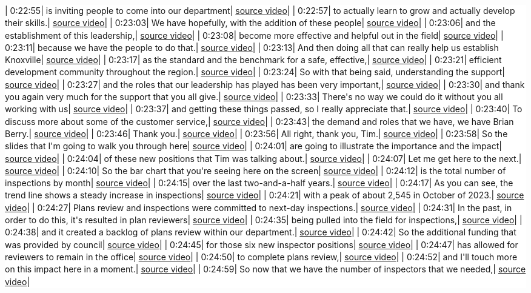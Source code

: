 | 0:22:55| is inviting people to come into our department| [source video](https://archive.org/details/city-council-ws-r-3877-240411?start=1375)|
| 0:22:57| to actually learn to grow and actually develop their skills.| [source video](https://archive.org/details/city-council-ws-r-3877-240411?start=1377)|
| 0:23:03| We have hopefully, with the addition of these people| [source video](https://archive.org/details/city-council-ws-r-3877-240411?start=1383)|
| 0:23:06| and the establishment of this leadership,| [source video](https://archive.org/details/city-council-ws-r-3877-240411?start=1386)|
| 0:23:08| become more effective and helpful out in the field| [source video](https://archive.org/details/city-council-ws-r-3877-240411?start=1388)|
| 0:23:11| because we have the people to do that.| [source video](https://archive.org/details/city-council-ws-r-3877-240411?start=1391)|
| 0:23:13| And then doing all that can really help us establish Knoxville| [source video](https://archive.org/details/city-council-ws-r-3877-240411?start=1393)|
| 0:23:17| as the standard and the benchmark for a safe, effective,| [source video](https://archive.org/details/city-council-ws-r-3877-240411?start=1397)|
| 0:23:21| efficient development community throughout the region.| [source video](https://archive.org/details/city-council-ws-r-3877-240411?start=1401)|
| 0:23:24| So with that being said, understanding the support| [source video](https://archive.org/details/city-council-ws-r-3877-240411?start=1404)|
| 0:23:27| and the roles that our leadership has played has been very important,| [source video](https://archive.org/details/city-council-ws-r-3877-240411?start=1407)|
| 0:23:30| and thank you again very much for the support that you all give.| [source video](https://archive.org/details/city-council-ws-r-3877-240411?start=1410)|
| 0:23:33| There's no way we could do it without you all working with us| [source video](https://archive.org/details/city-council-ws-r-3877-240411?start=1413)|
| 0:23:37| and getting these things passed, so I really appreciate that.| [source video](https://archive.org/details/city-council-ws-r-3877-240411?start=1417)|
| 0:23:40| To discuss more about some of the customer service,| [source video](https://archive.org/details/city-council-ws-r-3877-240411?start=1420)|
| 0:23:43| the demand and roles that we have, we have Brian Berry.| [source video](https://archive.org/details/city-council-ws-r-3877-240411?start=1423)|
| 0:23:46| Thank you.| [source video](https://archive.org/details/city-council-ws-r-3877-240411?start=1426)|
| 0:23:56| All right, thank you, Tim.| [source video](https://archive.org/details/city-council-ws-r-3877-240411?start=1436)|
| 0:23:58| So the slides that I'm going to walk you through here| [source video](https://archive.org/details/city-council-ws-r-3877-240411?start=1438)|
| 0:24:01| are going to illustrate the importance and the impact| [source video](https://archive.org/details/city-council-ws-r-3877-240411?start=1441)|
| 0:24:04| of these new positions that Tim was talking about.| [source video](https://archive.org/details/city-council-ws-r-3877-240411?start=1444)|
| 0:24:07| Let me get here to the next.| [source video](https://archive.org/details/city-council-ws-r-3877-240411?start=1447)|
| 0:24:10| So the bar chart that you're seeing here on the screen| [source video](https://archive.org/details/city-council-ws-r-3877-240411?start=1450)|
| 0:24:12| is the total number of inspections by month| [source video](https://archive.org/details/city-council-ws-r-3877-240411?start=1452)|
| 0:24:15| over the last two-and-a-half years.| [source video](https://archive.org/details/city-council-ws-r-3877-240411?start=1455)|
| 0:24:17| As you can see, the trend line shows a steady increase in inspections| [source video](https://archive.org/details/city-council-ws-r-3877-240411?start=1457)|
| 0:24:21| with a peak of about 2,545 in October of 2023.| [source video](https://archive.org/details/city-council-ws-r-3877-240411?start=1461)|
| 0:24:27| Plans review and inspections were committed to next-day inspections.| [source video](https://archive.org/details/city-council-ws-r-3877-240411?start=1467)|
| 0:24:31| In the past, in order to do this, it's resulted in plan reviewers| [source video](https://archive.org/details/city-council-ws-r-3877-240411?start=1471)|
| 0:24:35| being pulled into the field for inspections,| [source video](https://archive.org/details/city-council-ws-r-3877-240411?start=1475)|
| 0:24:38| and it created a backlog of plans review within our department.| [source video](https://archive.org/details/city-council-ws-r-3877-240411?start=1478)|
| 0:24:42| So the additional funding that was provided by council| [source video](https://archive.org/details/city-council-ws-r-3877-240411?start=1482)|
| 0:24:45| for those six new inspector positions| [source video](https://archive.org/details/city-council-ws-r-3877-240411?start=1485)|
| 0:24:47| has allowed for reviewers to remain in the office| [source video](https://archive.org/details/city-council-ws-r-3877-240411?start=1487)|
| 0:24:50| to complete plans review,| [source video](https://archive.org/details/city-council-ws-r-3877-240411?start=1490)|
| 0:24:52| and I'll touch more on this impact here in a moment.| [source video](https://archive.org/details/city-council-ws-r-3877-240411?start=1492)|
| 0:24:59| So now that we have the number of inspectors that we needed,| [source video](https://archive.org/details/city-council-ws-r-3877-240411?start=1499)|